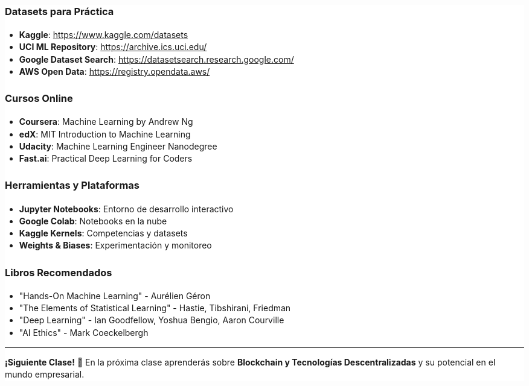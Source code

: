 ### Datasets para Práctica
- **Kaggle**: https://www.kaggle.com/datasets
- **UCI ML Repository**: https://archive.ics.uci.edu/
- **Google Dataset Search**: https://datasetsearch.research.google.com/
- **AWS Open Data**: https://registry.opendata.aws/

### Cursos Online
- **Coursera**: Machine Learning by Andrew Ng
- **edX**: MIT Introduction to Machine Learning
- **Udacity**: Machine Learning Engineer Nanodegree
- **Fast.ai**: Practical Deep Learning for Coders

### Herramientas y Plataformas
- **Jupyter Notebooks**: Entorno de desarrollo interactivo
- **Google Colab**: Notebooks en la nube
- **Kaggle Kernels**: Competencias y datasets
- **Weights & Biases**: Experimentación y monitoreo

### Libros Recomendados
- "Hands-On Machine Learning" - Aurélien Géron
- "The Elements of Statistical Learning" - Hastie, Tibshirani, Friedman
- "Deep Learning" - Ian Goodfellow, Yoshua Bengio, Aaron Courville
- "AI Ethics" - Mark Coeckelbergh

---

**¡Siguiente Clase!** 🚀
En la próxima clase aprenderás sobre **Blockchain y Tecnologías Descentralizadas** y su potencial en el mundo empresarial.
